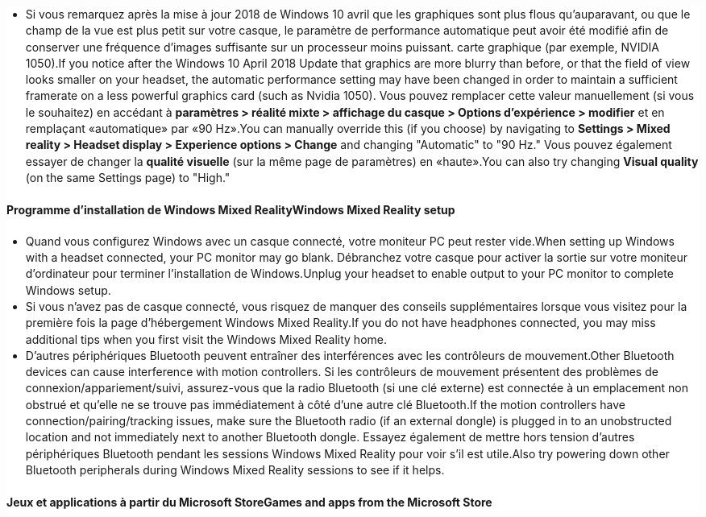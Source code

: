 * <span data-ttu-id="17c05-317">Si vous remarquez après la mise à jour 2018 de Windows 10 avril que les graphiques sont plus flous qu’auparavant, ou que le champ de la vue est plus petit sur votre casque, le paramètre de performance automatique peut avoir été modifié afin de conserver une fréquence d’images suffisante sur un processeur moins puissant. carte graphique (par exemple, NVIDIA 1050).</span><span class="sxs-lookup"><span data-stu-id="17c05-317">If you notice after the Windows 10 April 2018 Update that graphics are more blurry than before, or that the field of view looks smaller on your headset, the automatic performance setting may have been changed in order to maintain a sufficient framerate on a less powerful graphics card (such as Nvidia 1050).</span></span> <span data-ttu-id="17c05-318">Vous pouvez remplacer cette valeur manuellement (si vous le souhaitez) en accédant à **paramètres > réalité mixte > affichage du casque > Options d’expérience > modifier** et en remplaçant «automatique» par «90 Hz».</span><span class="sxs-lookup"><span data-stu-id="17c05-318">You can manually override this (if you choose) by navigating to **Settings > Mixed reality > Headset display > Experience options > Change** and changing "Automatic" to "90 Hz."</span></span> <span data-ttu-id="17c05-319">Vous pouvez également essayer de changer la **qualité visuelle** (sur la même page de paramètres) en «haute».</span><span class="sxs-lookup"><span data-stu-id="17c05-319">You can also try changing **Visual quality** (on the same Settings page) to "High."</span></span>

#### <a name="windows-mixed-reality-setup"></a><span data-ttu-id="17c05-320">Programme d’installation de Windows Mixed Reality</span><span class="sxs-lookup"><span data-stu-id="17c05-320">Windows Mixed Reality setup</span></span>

* <span data-ttu-id="17c05-321">Quand vous configurez Windows avec un casque connecté, votre moniteur PC peut rester vide.</span><span class="sxs-lookup"><span data-stu-id="17c05-321">When setting up Windows with a headset connected, your PC monitor may go blank.</span></span> <span data-ttu-id="17c05-322">Débranchez votre casque pour activer la sortie sur votre moniteur d’ordinateur pour terminer l’installation de Windows.</span><span class="sxs-lookup"><span data-stu-id="17c05-322">Unplug your headset to enable output to your PC monitor to complete Windows setup.</span></span>
* <span data-ttu-id="17c05-323">Si vous n’avez pas de casque connecté, vous risquez de manquer des conseils supplémentaires lorsque vous visitez pour la première fois la page d’hébergement Windows Mixed Reality.</span><span class="sxs-lookup"><span data-stu-id="17c05-323">If you do not have headphones connected, you may miss additional tips when you first visit the Windows Mixed Reality home.</span></span>
* <span data-ttu-id="17c05-324">D’autres périphériques Bluetooth peuvent entraîner des interférences avec les contrôleurs de mouvement.</span><span class="sxs-lookup"><span data-stu-id="17c05-324">Other Bluetooth devices can cause interference with motion controllers.</span></span> <span data-ttu-id="17c05-325">Si les contrôleurs de mouvement présentent des problèmes de connexion/appariement/suivi, assurez-vous que la radio Bluetooth (si une clé externe) est connectée à un emplacement non obstrué et qu’elle ne se trouve pas immédiatement à côté d’une autre clé Bluetooth.</span><span class="sxs-lookup"><span data-stu-id="17c05-325">If the motion controllers have connection/pairing/tracking issues, make sure the Bluetooth radio (if an external dongle) is plugged in to an unobstructed location and not immediately next to another Bluetooth dongle.</span></span> <span data-ttu-id="17c05-326">Essayez également de mettre hors tension d’autres périphériques Bluetooth pendant les sessions Windows Mixed Reality pour voir s’il est utile.</span><span class="sxs-lookup"><span data-stu-id="17c05-326">Also try powering down other Bluetooth peripherals during Windows Mixed Reality sessions to see if it helps.</span></span>

#### <a name="games-and-apps-from-the-microsoft-store"></a><span data-ttu-id="17c05-327">Jeux et applications à partir du Microsoft Store</span><span class="sxs-lookup"><span data-stu-id="17c05-327">Games and apps from the Microsoft Store</span></span>
